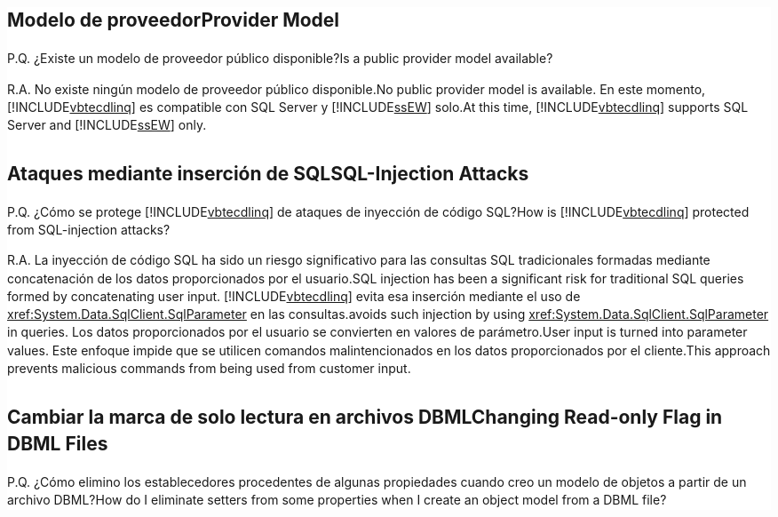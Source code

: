 ## <a name="provider-model"></a><span data-ttu-id="8f44d-196">Modelo de proveedor</span><span class="sxs-lookup"><span data-stu-id="8f44d-196">Provider Model</span></span>  
 <span data-ttu-id="8f44d-197">P.</span><span class="sxs-lookup"><span data-stu-id="8f44d-197">Q.</span></span> <span data-ttu-id="8f44d-198">¿Existe un modelo de proveedor público disponible?</span><span class="sxs-lookup"><span data-stu-id="8f44d-198">Is a public provider model available?</span></span>  
  
 <span data-ttu-id="8f44d-199">R.</span><span class="sxs-lookup"><span data-stu-id="8f44d-199">A.</span></span> <span data-ttu-id="8f44d-200">No existe ningún modelo de proveedor público disponible.</span><span class="sxs-lookup"><span data-stu-id="8f44d-200">No public provider model is available.</span></span> <span data-ttu-id="8f44d-201">En este momento, [!INCLUDE[vbtecdlinq](../../../../../../includes/vbtecdlinq-md.md)] es compatible con SQL Server y [!INCLUDE[ssEW](../../../../../../includes/ssew-md.md)] solo.</span><span class="sxs-lookup"><span data-stu-id="8f44d-201">At this time, [!INCLUDE[vbtecdlinq](../../../../../../includes/vbtecdlinq-md.md)] supports SQL Server and [!INCLUDE[ssEW](../../../../../../includes/ssew-md.md)] only.</span></span>  
  
## <a name="sql-injection-attacks"></a><span data-ttu-id="8f44d-202">Ataques mediante inserción de SQL</span><span class="sxs-lookup"><span data-stu-id="8f44d-202">SQL-Injection Attacks</span></span>  
 <span data-ttu-id="8f44d-203">P.</span><span class="sxs-lookup"><span data-stu-id="8f44d-203">Q.</span></span> <span data-ttu-id="8f44d-204">¿Cómo se protege [!INCLUDE[vbtecdlinq](../../../../../../includes/vbtecdlinq-md.md)] de ataques de inyección de código SQL?</span><span class="sxs-lookup"><span data-stu-id="8f44d-204">How is [!INCLUDE[vbtecdlinq](../../../../../../includes/vbtecdlinq-md.md)] protected from SQL-injection attacks?</span></span>  
  
 <span data-ttu-id="8f44d-205">R.</span><span class="sxs-lookup"><span data-stu-id="8f44d-205">A.</span></span> <span data-ttu-id="8f44d-206">La inyección de código SQL ha sido un riesgo significativo para las consultas SQL tradicionales formadas mediante concatenación de los datos proporcionados por el usuario.</span><span class="sxs-lookup"><span data-stu-id="8f44d-206">SQL injection has been a significant risk for traditional SQL queries formed by concatenating user input.</span></span> [!INCLUDE[vbtecdlinq](../../../../../../includes/vbtecdlinq-md.md)] <span data-ttu-id="8f44d-207">evita esa inserción mediante el uso de <xref:System.Data.SqlClient.SqlParameter> en las consultas.</span><span class="sxs-lookup"><span data-stu-id="8f44d-207">avoids such injection by using <xref:System.Data.SqlClient.SqlParameter> in queries.</span></span> <span data-ttu-id="8f44d-208">Los datos proporcionados por el usuario se convierten en valores de parámetro.</span><span class="sxs-lookup"><span data-stu-id="8f44d-208">User input is turned into parameter values.</span></span> <span data-ttu-id="8f44d-209">Este enfoque impide que se utilicen comandos malintencionados en los datos proporcionados por el cliente.</span><span class="sxs-lookup"><span data-stu-id="8f44d-209">This approach prevents malicious commands from being used from customer input.</span></span>  
  
## <a name="changing-read-only-flag-in-dbml-files"></a><span data-ttu-id="8f44d-210">Cambiar la marca de solo lectura en archivos DBML</span><span class="sxs-lookup"><span data-stu-id="8f44d-210">Changing Read-only Flag in DBML Files</span></span>  
 <span data-ttu-id="8f44d-211">P.</span><span class="sxs-lookup"><span data-stu-id="8f44d-211">Q.</span></span> <span data-ttu-id="8f44d-212">¿Cómo elimino los establecedores procedentes de algunas propiedades cuando creo un modelo de objetos a partir de un archivo DBML?</span><span class="sxs-lookup"><span data-stu-id="8f44d-212">How do I eliminate setters from some properties when I create an object model from a DBML file?</span></span>  
  
